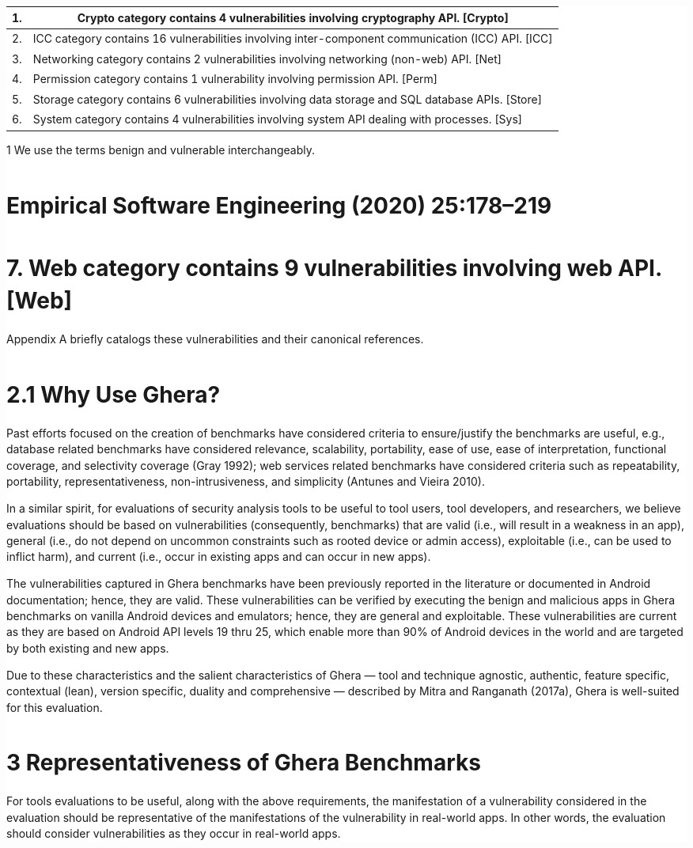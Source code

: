 |1.|Crypto category contains 4 vulnerabilities involving cryptography API. [Crypto]|
|---|---|
|2.|ICC category contains 16 vulnerabilities involving inter-component communication (ICC) API. [ICC]|
|3.|Networking category contains 2 vulnerabilities involving networking (non-web) API. [Net]|
|4.|Permission category contains 1 vulnerability involving permission API. [Perm]|
|5.|Storage category contains 6 vulnerabilities involving data storage and SQL database APIs. [Store]|
|6.|System category contains 4 vulnerabilities involving system API dealing with processes. [Sys]|

1 We use the terms benign and vulnerable interchangeably.

# Empirical Software Engineering (2020) 25:178–219

# 7. Web category contains 9 vulnerabilities involving web API. [Web]

Appendix A briefly catalogs these vulnerabilities and their canonical references.

# 2.1 Why Use Ghera?

Past efforts focused on the creation of benchmarks have considered criteria to ensure/justify the benchmarks are useful, e.g., database related benchmarks have considered relevance, scalability, portability, ease of use, ease of interpretation, functional coverage, and selectivity coverage (Gray 1992); web services related benchmarks have considered criteria such as repeatability, portability, representativeness, non-intrusiveness, and simplicity (Antunes and Vieira 2010).

In a similar spirit, for evaluations of security analysis tools to be useful to tool users, tool developers, and researchers, we believe evaluations should be based on vulnerabilities (consequently, benchmarks) that are valid (i.e., will result in a weakness in an app), general (i.e., do not depend on uncommon constraints such as rooted device or admin access), exploitable (i.e., can be used to inflict harm), and current (i.e., occur in existing apps and can occur in new apps).

The vulnerabilities captured in Ghera benchmarks have been previously reported in the literature or documented in Android documentation; hence, they are valid. These vulnerabilities can be verified by executing the benign and malicious apps in Ghera benchmarks on vanilla Android devices and emulators; hence, they are general and exploitable. These vulnerabilities are current as they are based on Android API levels 19 thru 25, which enable more than 90% of Android devices in the world and are targeted by both existing and new apps.

Due to these characteristics and the salient characteristics of Ghera — tool and technique agnostic, authentic, feature specific, contextual (lean), version specific, duality and comprehensive — described by Mitra and Ranganath (2017a), Ghera is well-suited for this evaluation.

# 3 Representativeness of Ghera Benchmarks

For tools evaluations to be useful, along with the above requirements, the manifestation of a vulnerability considered in the evaluation should be representative of the manifestations of the vulnerability in real-world apps. In other words, the evaluation should consider vulnerabilities as they occur in real-world apps.
